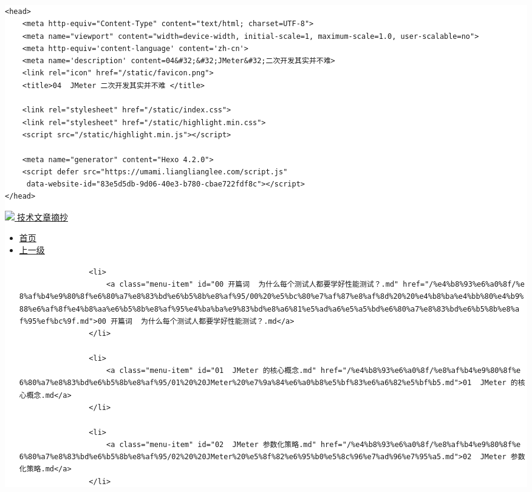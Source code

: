 <!DOCTYPE html>
<html xmlns="http://www.w3.org/1999/xhtml">

<head>

    <head>
        <meta http-equiv="Content-Type" content="text/html; charset=UTF-8">
        <meta name="viewport" content="width=device-width, initial-scale=1, maximum-scale=1.0, user-scalable=no">
        <meta http-equiv='content-language' content='zh-cn'>
        <meta name='description' content=04&#32;&#32;JMeter&#32;二次开发其实并不难>
        <link rel="icon" href="/static/favicon.png">
        <title>04  JMeter 二次开发其实并不难 </title>
        
        <link rel="stylesheet" href="/static/index.css">
        <link rel="stylesheet" href="/static/highlight.min.css">
        <script src="/static/highlight.min.js"></script>
        
        <meta name="generator" content="Hexo 4.2.0">
        <script defer src="https://umami.lianglianglee.com/script.js"
         data-website-id="83e5d5db-9d06-40e3-b780-cbae722fdf8c"></script>
    </head>

<body>
    <div class="book-container">
        <div class="book-sidebar">
            <div class="book-brand">
                <a href="/">
                    <img src="/static/favicon.png">
                    <span>技术文章摘抄</span>
                </a>
            </div>
            <div class="book-menu uncollapsible">
                <ul class="uncollapsible">
                    <li><a href="/" class="current-tab">首页</a></li>
                    <li><a href="../">上一级</a></li>
                </ul>
                <ul class="uncollapsible">
                    
                    <li>
                        <a class="menu-item" id="00 开篇词  为什么每个测试人都要学好性能测试？.md" href="/%e4%b8%93%e6%a0%8f/%e8%af%b4%e9%80%8f%e6%80%a7%e8%83%bd%e6%b5%8b%e8%af%95/00%20%e5%bc%80%e7%af%87%e8%af%8d%20%20%e4%b8%ba%e4%bb%80%e4%b9%88%e6%af%8f%e4%b8%aa%e6%b5%8b%e8%af%95%e4%ba%ba%e9%83%bd%e8%a6%81%e5%ad%a6%e5%a5%bd%e6%80%a7%e8%83%bd%e6%b5%8b%e8%af%95%ef%bc%9f.md">00 开篇词  为什么每个测试人都要学好性能测试？.md</a>
                    </li>
                    
                    <li>
                        <a class="menu-item" id="01  JMeter 的核心概念.md" href="/%e4%b8%93%e6%a0%8f/%e8%af%b4%e9%80%8f%e6%80%a7%e8%83%bd%e6%b5%8b%e8%af%95/01%20%20JMeter%20%e7%9a%84%e6%a0%b8%e5%bf%83%e6%a6%82%e5%bf%b5.md">01  JMeter 的核心概念.md</a>
                    </li>
                    
                    <li>
                        <a class="menu-item" id="02  JMeter 参数化策略.md" href="/%e4%b8%93%e6%a0%8f/%e8%af%b4%e9%80%8f%e6%80%a7%e8%83%bd%e6%b5%8b%e8%af%95/02%20%20JMeter%20%e5%8f%82%e6%95%b0%e5%8c%96%e7%ad%96%e7%95%a5.md">02  JMeter 参数化策略.md</a>
                    </li>
                    